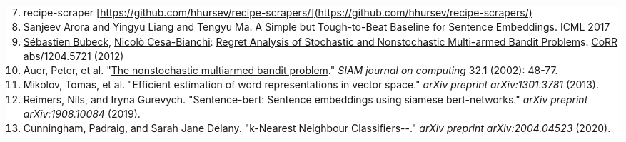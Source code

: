 7. recipe-scraper [https://github.com/hhursev/recipe-scrapers/](https://github.com/hhursev/recipe-scrapers/)
8. Sanjeev Arora and Yingyu Liang and Tengyu Ma. A Simple but Tough-to-Beat Baseline for Sentence Embeddings. ICML 2017
9. [Sébastien Bubeck](https://dblp.uni-trier.de/pid/35/4292.html), [Nicolò Cesa-Bianchi](https://dblp.uni-trier.de/pid/c/NicoloCesaBianchi.html): [Regret Analysis of Stochastic and Nonstochastic Multi-armed Bandit Problem](https://arxiv.org/abs/1204.5721)s. [CoRR abs/1204.5721](https://dblp.uni-trier.de/db/journals/corr/corr1204.html#abs-1204-5721) (2012)
10. Auer, Peter, et al. "[The nonstochastic multiarmed bandit problem](https://epubs.siam.org/doi/pdf/10.1137/S0097539701398375)." _SIAM journal on computing_ 32.1 (2002): 48-77.
11. Mikolov, Tomas, et al. "Efficient estimation of word representations in vector space." _arXiv preprint arXiv:1301.3781_ (2013).
12. Reimers, Nils, and Iryna Gurevych. "Sentence-bert: Sentence embeddings using siamese bert-networks." _arXiv preprint arXiv:1908.10084_ (2019).
13. Cunningham, Padraig, and Sarah Jane Delany. "k-Nearest Neighbour Classifiers--." _arXiv preprint arXiv:2004.04523_ (2020).